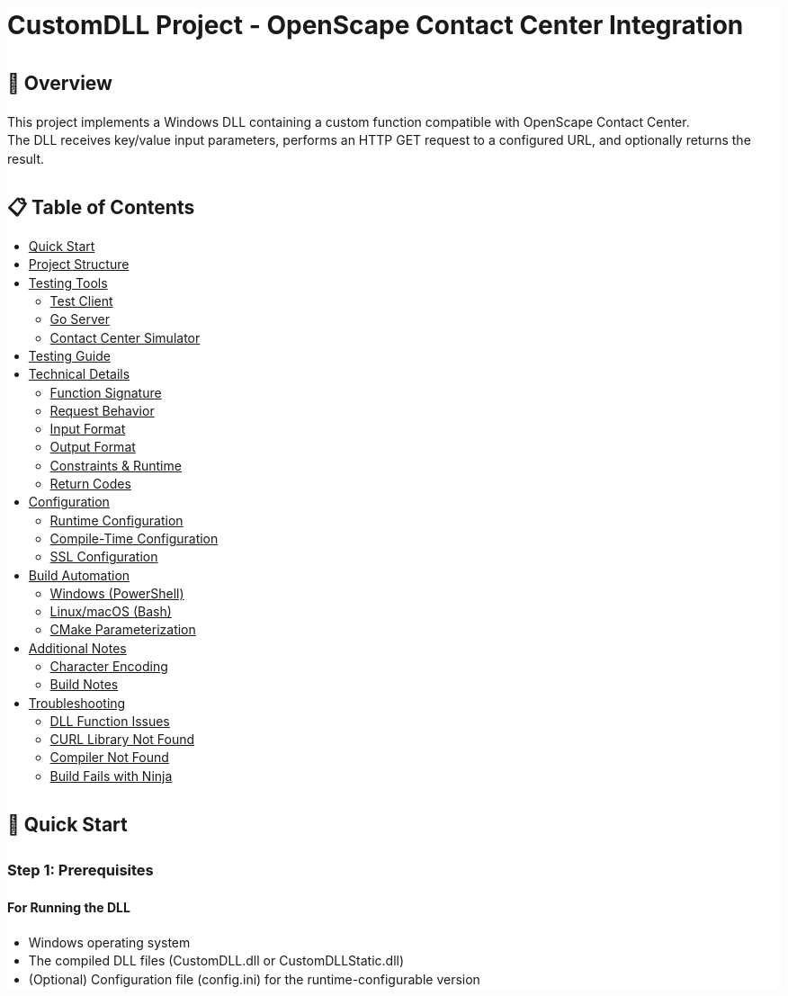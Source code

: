 # CustomDLL Project - OpenScape Contact Center Integration

## 🧩 Overview

This project implements a Windows DLL containing a custom function compatible with OpenScape Contact Center.  
The DLL receives key/value input parameters, performs an HTTP GET request to a configured URL, and optionally returns the result.

## 📋 Table of Contents

- [Quick Start](#quick-start)
- [Project Structure](#project-structure)
- [Testing Tools](#testing-tools)
  - [Test Client](#test-client)
  - [Go Server](#go-server)
  - [Contact Center Simulator](#contact-center-simulator)
- [Testing Guide](#testing-guide)
- [Technical Details](#technical-details)
  - [Function Signature](#function-signature)
  - [Request Behavior](#request-behavior)
  - [Input Format](#input-format)
  - [Output Format](#output-format)
  - [Constraints & Runtime](#constraints--runtime)
  - [Return Codes](#return-codes)
- [Configuration](#configuration)
  - [Runtime Configuration](#runtime-configuration)
  - [Compile-Time Configuration](#compile-time-configuration)
  - [SSL Configuration](#ssl-configuration)
- [Build Automation](#build-automation)
  - [Windows (PowerShell)](#windows-powershell)
  - [Linux/macOS (Bash)](#linuxmacos-bash)
  - [CMake Parameterization](#cmake-parameterization)
- [Additional Notes](#additional-notes)
  - [Character Encoding](#character-encoding)
  - [Build Notes](#build-notes)
- [Troubleshooting](#troubleshooting)
  - [DLL Function Issues](#dll-function-issues)
  - [CURL Library Not Found](#curl-library-not-found)
  - [Compiler Not Found](#compiler-not-found)
  - [Build Fails with Ninja](#build-fails-with-ninja)

## 🚀 Quick Start

### Step 1: Prerequisites

#### For Running the DLL
- Windows operating system
- The compiled DLL files (CustomDLL.dll or CustomDLLStatic.dll)
- (Optional) Configuration file (config.ini) for the runtime-configurable version
